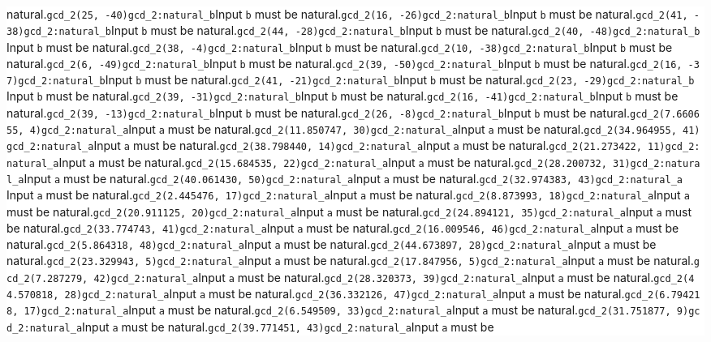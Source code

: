 natural.</td></tr><tr><td><code>gcd_2(25,&nbsp;-40)</code></td><td><code>gcd_2:natural_b</code></td><td>Input <code>b</code> must be natural.</td></tr><tr><td><code>gcd_2(16,&nbsp;-26)</code></td><td><code>gcd_2:natural_b</code></td><td>Input <code>b</code> must be natural.</td></tr><tr><td><code>gcd_2(41,&nbsp;-38)</code></td><td><code>gcd_2:natural_b</code></td><td>Input <code>b</code> must be natural.</td></tr><tr><td><code>gcd_2(44,&nbsp;-28)</code></td><td><code>gcd_2:natural_b</code></td><td>Input <code>b</code> must be natural.</td></tr><tr><td><code>gcd_2(40,&nbsp;-48)</code></td><td><code>gcd_2:natural_b</code></td><td>Input <code>b</code> must be natural.</td></tr><tr><td><code>gcd_2(38,&nbsp;-4)</code></td><td><code>gcd_2:natural_b</code></td><td>Input <code>b</code> must be natural.</td></tr><tr><td><code>gcd_2(10,&nbsp;-38)</code></td><td><code>gcd_2:natural_b</code></td><td>Input <code>b</code> must be natural.</td></tr><tr><td><code>gcd_2(6,&nbsp;-49)</code></td><td><code>gcd_2:natural_b</code></td><td>Input <code>b</code> must be natural.</td></tr><tr><td><code>gcd_2(39,&nbsp;-50)</code></td><td><code>gcd_2:natural_b</code></td><td>Input <code>b</code> must be natural.</td></tr><tr><td><code>gcd_2(16,&nbsp;-37)</code></td><td><code>gcd_2:natural_b</code></td><td>Input <code>b</code> must be natural.</td></tr><tr><td><code>gcd_2(41,&nbsp;-21)</code></td><td><code>gcd_2:natural_b</code></td><td>Input <code>b</code> must be natural.</td></tr><tr><td><code>gcd_2(23,&nbsp;-29)</code></td><td><code>gcd_2:natural_b</code></td><td>Input <code>b</code> must be natural.</td></tr><tr><td><code>gcd_2(39,&nbsp;-31)</code></td><td><code>gcd_2:natural_b</code></td><td>Input <code>b</code> must be natural.</td></tr><tr><td><code>gcd_2(16,&nbsp;-41)</code></td><td><code>gcd_2:natural_b</code></td><td>Input <code>b</code> must be natural.</td></tr><tr><td><code>gcd_2(39,&nbsp;-13)</code></td><td><code>gcd_2:natural_b</code></td><td>Input <code>b</code> must be natural.</td></tr><tr><td><code>gcd_2(26,&nbsp;-8)</code></td><td><code>gcd_2:natural_b</code></td><td>Input <code>b</code> must be natural.</td></tr><tr><td><code>gcd_2(7.660655,&nbsp;4)</code></td><td><code>gcd_2:natural_a</code></td><td>Input <code>a</code> must be natural.</td></tr><tr><td><code>gcd_2(11.850747,&nbsp;30)</code></td><td><code>gcd_2:natural_a</code></td><td>Input <code>a</code> must be natural.</td></tr><tr><td><code>gcd_2(34.964955,&nbsp;41)</code></td><td><code>gcd_2:natural_a</code></td><td>Input <code>a</code> must be natural.</td></tr><tr><td><code>gcd_2(38.798440,&nbsp;14)</code></td><td><code>gcd_2:natural_a</code></td><td>Input <code>a</code> must be natural.</td></tr><tr><td><code>gcd_2(21.273422,&nbsp;11)</code></td><td><code>gcd_2:natural_a</code></td><td>Input <code>a</code> must be natural.</td></tr><tr><td><code>gcd_2(15.684535,&nbsp;22)</code></td><td><code>gcd_2:natural_a</code></td><td>Input <code>a</code> must be natural.</td></tr><tr><td><code>gcd_2(28.200732,&nbsp;31)</code></td><td><code>gcd_2:natural_a</code></td><td>Input <code>a</code> must be natural.</td></tr><tr><td><code>gcd_2(40.061430,&nbsp;50)</code></td><td><code>gcd_2:natural_a</code></td><td>Input <code>a</code> must be natural.</td></tr><tr><td><code>gcd_2(32.974383,&nbsp;43)</code></td><td><code>gcd_2:natural_a</code></td><td>Input <code>a</code> must be natural.</td></tr><tr><td><code>gcd_2(2.445476,&nbsp;17)</code></td><td><code>gcd_2:natural_a</code></td><td>Input <code>a</code> must be natural.</td></tr><tr><td><code>gcd_2(8.873993,&nbsp;18)</code></td><td><code>gcd_2:natural_a</code></td><td>Input <code>a</code> must be natural.</td></tr><tr><td><code>gcd_2(20.911125,&nbsp;20)</code></td><td><code>gcd_2:natural_a</code></td><td>Input <code>a</code> must be natural.</td></tr><tr><td><code>gcd_2(24.894121,&nbsp;35)</code></td><td><code>gcd_2:natural_a</code></td><td>Input <code>a</code> must be natural.</td></tr><tr><td><code>gcd_2(33.774743,&nbsp;41)</code></td><td><code>gcd_2:natural_a</code></td><td>Input <code>a</code> must be natural.</td></tr><tr><td><code>gcd_2(16.009546,&nbsp;46)</code></td><td><code>gcd_2:natural_a</code></td><td>Input <code>a</code> must be natural.</td></tr><tr><td><code>gcd_2(5.864318,&nbsp;48)</code></td><td><code>gcd_2:natural_a</code></td><td>Input <code>a</code> must be natural.</td></tr><tr><td><code>gcd_2(44.673897,&nbsp;28)</code></td><td><code>gcd_2:natural_a</code></td><td>Input <code>a</code> must be natural.</td></tr><tr><td><code>gcd_2(23.329943,&nbsp;5)</code></td><td><code>gcd_2:natural_a</code></td><td>Input <code>a</code> must be natural.</td></tr><tr><td><code>gcd_2(17.847956,&nbsp;5)</code></td><td><code>gcd_2:natural_a</code></td><td>Input <code>a</code> must be natural.</td></tr><tr><td><code>gcd_2(7.287279,&nbsp;42)</code></td><td><code>gcd_2:natural_a</code></td><td>Input <code>a</code> must be natural.</td></tr><tr><td><code>gcd_2(28.320373,&nbsp;39)</code></td><td><code>gcd_2:natural_a</code></td><td>Input <code>a</code> must be natural.</td></tr><tr><td><code>gcd_2(44.570818,&nbsp;28)</code></td><td><code>gcd_2:natural_a</code></td><td>Input <code>a</code> must be natural.</td></tr><tr><td><code>gcd_2(36.332126,&nbsp;47)</code></td><td><code>gcd_2:natural_a</code></td><td>Input <code>a</code> must be natural.</td></tr><tr><td><code>gcd_2(6.794218,&nbsp;17)</code></td><td><code>gcd_2:natural_a</code></td><td>Input <code>a</code> must be natural.</td></tr><tr><td><code>gcd_2(6.549509,&nbsp;33)</code></td><td><code>gcd_2:natural_a</code></td><td>Input <code>a</code> must be natural.</td></tr><tr><td><code>gcd_2(31.751877,&nbsp;9)</code></td><td><code>gcd_2:natural_a</code></td><td>Input <code>a</code> must be natural.</td></tr><tr><td><code>gcd_2(39.771451,&nbsp;43)</code></td><td><code>gcd_2:natural_a</code></td><td>Input <code>a</code> must be